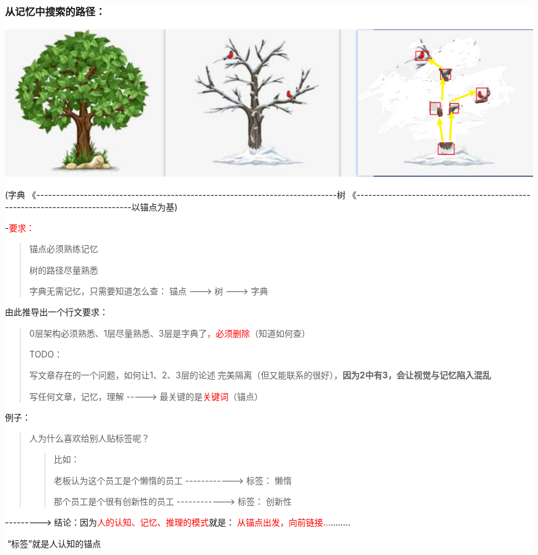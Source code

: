 ### 从记忆中搜索的路径：

![image-20230716153943789](ReadingAndThinking.assets/image-20230716153943789.png)

(字典 《----------------------------------------------------------------------------树 《----------------------------------------------------------------------------以锚点为基)

-<font color='red'>要求：</font>

> 锚点必须熟练记忆
>
> 树的路径尽量熟悉
>
> 字典无需记忆，只需要知道怎么查： 锚点 ---> 树 ---> 字典





由此推导出一个行文要求：

> 0层架构必须熟悉、1层尽量熟悉、3层是字典了，<font color='red'>必须删除</font>（知道如何查）
>
> TODO：
>
> 写文章存在的一个问题，如何让1、2、3层的论述 完美隔离（但又能联系的很好），**因为2中有3，会让视觉与记忆陷入混乱**
>
> 写任何文章，记忆，理解 ----->  最关键的是<font color='red'>关键词</font>（锚点）



例子：

> 人为什么喜欢给别人贴标签呢？
>
> > 比如：
> >
> > 老板认为这个员工是个懒惰的员工  ------------>   标签： 懒惰
> >
> > 那个员工是个很有创新性的员工  ------------>   标签： 创新性

--------->  结论：因为<font color='red'>人的认知、记忆、推理的模式</font>就是： <font color='red'>从锚点出发，向前链接...</font>........

​           “标签”就是人认知的锚点
